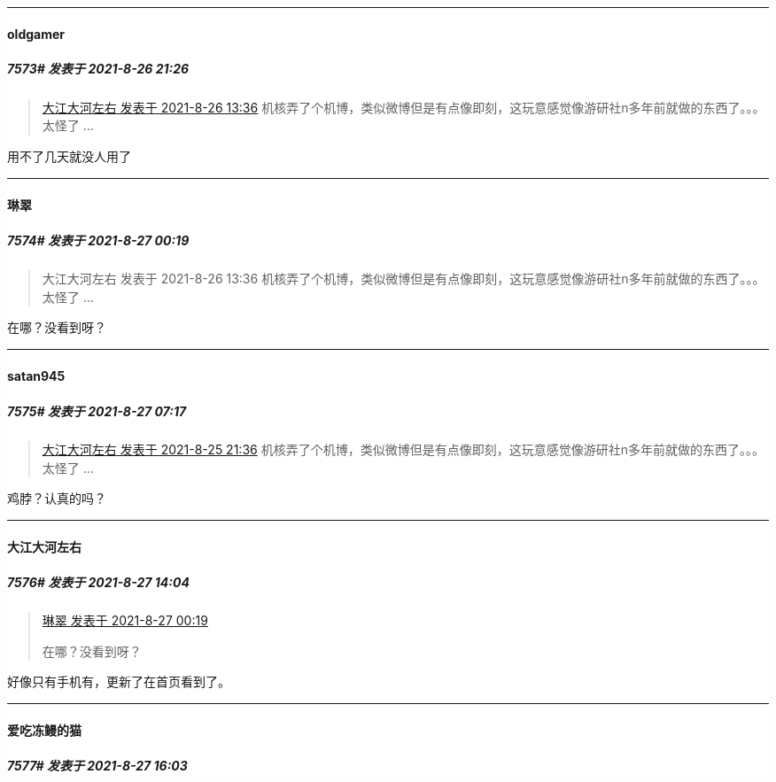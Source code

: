 


*****

####  oldgamer  
##### 7573#       发表于 2021-8-26 21:26


<blockquote><a href="httphttps://bbs.saraba1st.com/2b/forum.php?mod=redirect&amp;goto=findpost&amp;pid=52513616&amp;ptid=1556697" target="_blank">大江大河左右 发表于 2021-8-26 13:36</a>
 机核弄了个机博，类似微博但是有点像即刻，这玩意感觉像游研社n多年前就做的东西了。。。太怪了 ...</blockquote>
用不了几天就没人用了




*****

####  琳翠  
##### 7574#       发表于 2021-8-27 00:19


<blockquote>大江大河左右 发表于 2021-8-26 13:36
机核弄了个机博，类似微博但是有点像即刻，这玩意感觉像游研社n多年前就做的东西了。。。太怪了 ...</blockquote>
在哪？没看到呀？




*****

####  satan945  
##### 7575#       发表于 2021-8-27 07:17


<blockquote><a href="httphttps://bbs.saraba1st.com/2b/forum.php?mod=redirect&amp;goto=findpost&amp;pid=52513616&amp;ptid=1556697" target="_blank">大江大河左右 发表于 2021-8-25 21:36</a>
机核弄了个机博，类似微博但是有点像即刻，这玩意感觉像游研社n多年前就做的东西了。。。太怪了 ...</blockquote>
鸡脖？认真的吗？




*****

####  大江大河左右  
##### 7576#       发表于 2021-8-27 14:04


<blockquote><a href="httphttps://bbs.saraba1st.com/2b/forum.php?mod=redirect&amp;goto=findpost&amp;pid=52520318&amp;ptid=1556697" target="_blank">琳翠 发表于 2021-8-27 00:19</a>

在哪？没看到呀？</blockquote>
好像只有手机有，更新了在首页看到了。




*****

####  爱吃冻鳗的猫  
##### 7577#       发表于 2021-8-27 16:03
